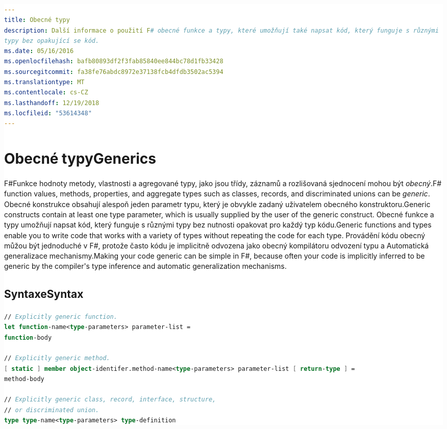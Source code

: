 ```yaml
---
title: Obecné typy
description: Další informace o použití F# obecné funkce a typy, které umožňují také napsat kód, který funguje s různými typy bez opakující se kód.
ms.date: 05/16/2016
ms.openlocfilehash: bafb80893df2f3fab85840ee844bc78d1fb33428
ms.sourcegitcommit: fa38fe76abdc8972e37138fcb4dfdb3502ac5394
ms.translationtype: MT
ms.contentlocale: cs-CZ
ms.lasthandoff: 12/19/2018
ms.locfileid: "53614348"
---
```

# <a name="generics"></a><span data-ttu-id="68e1e-103">Obecné typy</span><span class="sxs-lookup"><span data-stu-id="68e1e-103">Generics</span></span>

<span data-ttu-id="68e1e-104">F#Funkce hodnoty metody, vlastnosti a agregované typy, jako jsou třídy, záznamů a rozlišovaná sjednocení mohou být *obecný*.</span><span class="sxs-lookup"><span data-stu-id="68e1e-104">F# function values, methods, properties, and aggregate types such as classes, records, and discriminated unions can be *generic*.</span></span> <span data-ttu-id="68e1e-105">Obecné konstrukce obsahují alespoň jeden parametr typu, který je obvykle zadaný uživatelem obecného konstruktoru.</span><span class="sxs-lookup"><span data-stu-id="68e1e-105">Generic constructs contain at least one type parameter, which is usually supplied by the user of the generic construct.</span></span> <span data-ttu-id="68e1e-106">Obecné funkce a typy umožňují napsat kód, který funguje s různými typy bez nutnosti opakovat pro každý typ kódu.</span><span class="sxs-lookup"><span data-stu-id="68e1e-106">Generic functions and types enable you to write code that works with a variety of types without repeating the code for each type.</span></span> <span data-ttu-id="68e1e-107">Provádění kódu obecný můžou být jednoduché v F#, protože často kódu je implicitně odvozena jako obecný kompilátoru odvození typu a Automatická generalizace mechanismy.</span><span class="sxs-lookup"><span data-stu-id="68e1e-107">Making your code generic can be simple in F#, because often your code is implicitly inferred to be generic by the compiler's type inference and automatic generalization mechanisms.</span></span>

## <a name="syntax"></a><span data-ttu-id="68e1e-108">Syntaxe</span><span class="sxs-lookup"><span data-stu-id="68e1e-108">Syntax</span></span>

```fsharp
// Explicitly generic function.
let function-name<type-parameters> parameter-list =
function-body

// Explicitly generic method.
[ static ] member object-identifer.method-name<type-parameters> parameter-list [ return-type ] =
method-body

// Explicitly generic class, record, interface, structure,
// or discriminated union.
type type-name<type-parameters> type-definition
```
